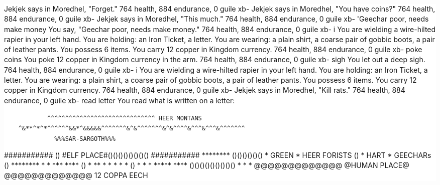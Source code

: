 Jekjek says in Moredhel, "Forget."
764 health, 884 endurance, 0 guile xb-
Jekjek says in Moredhel, "You have coins?"
764 health, 884 endurance, 0 guile xb-
Jekjek says in Moredhel, "This much."
764 health, 884 endurance, 0 guile xb-
'Geechar poor, needs make money
You say, "Geechar poor, needs make money."
764 health, 884 endurance, 0 guile xb-
i
You are wielding a wire-hilted rapier in your left hand.
You are holding:
an Iron Ticket, a letter.
You are wearing:
a plain shirt, a coarse pair of gobbic boots, a pair of leather pants.
You possess 6 items.
You carry 12 copper in Kingdom currency.
764 health, 884 endurance, 0 guile xb-
poke coins
You poke 12 copper in Kingdom currency in the arm.
764 health, 884 endurance, 0 guile xb-
sigh
You let out a deep sigh.
764 health, 884 endurance, 0 guile xb-
i
You are wielding a wire-hilted rapier in your left hand.
You are holding:
an Iron Ticket, a letter.
You are wearing:
a plain shirt, a coarse pair of gobbic boots, a pair of leather pants.
You possess 6 items.
You carry 12 copper in Kingdom currency.
764 health, 884 endurance, 0 guile xb-
Jekjek says in Moredhel, "Kill rats."
764 health, 884 endurance, 0 guile xb-
read letter
You read what is written on a letter:


                ^^^^^^^^^^^^^^^^^^^^^^^^^^^^^^ HEER MONTANS
        ^&**^*^*^^^^^^&&*^&&&&&^^^^^^^&^&^^^^^^^&^&^^^^&^^^&^^^&^^^^^^^
                  %%%SAR-SARGOTH%%%
###########              ()
#ELF PLACE#()()()()()()()()
###########           ********
     ()()()()()()     * GREEN *
HEER FORISTS   ()     *  HART *                      GEECHARs
               ()     ********              *    *     ***    ****
               ()                           * ** *    *   *   *  *
               ()                          *   *  *   *****   ****
               ()()()()()()()()()                     *   *   *
                             @@@@@@@@@@@@@
                             @HUMAN PLACE@
                             @@@@@@@@@@@@@           12 COPPA EECH
 